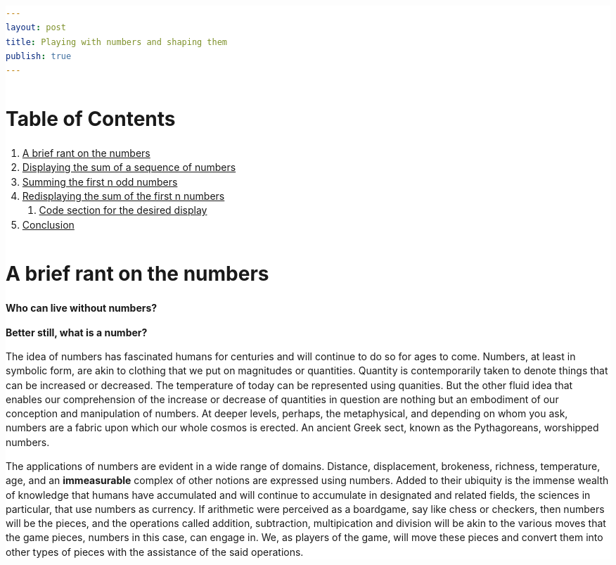 ```yaml
---
layout: post
title: Playing with numbers and shaping them
publish: true
---
```


# Table of Contents

1.  [A brief rant on the numbers](#orge0f3652)
2.  [Displaying the sum of a sequence of numbers](#orgd6636d8)
3.  [Summing the first n odd numbers](#org5334f8b)
4.  [Redisplaying the sum of the first n numbers](#orgf3ca0d9)
    1.  [Code section for the desired display](#orgd1365c1)
5.  [Conclusion](#org1009e63)



<a id="orge0f3652"></a>

# A brief rant on the numbers

**Who can live without numbers?**

**Better still, what is a number?**

The idea of numbers has fascinated humans for centuries and will
continue to do so for ages to come. Numbers, at least in symbolic
form, are akin to clothing that we put on magnitudes or quantities.
Quantity is contemporarily taken to denote things that can be increased
or decreased. The temperature of today can be represented using
quanities. But the other fluid idea that enables our comprehension
of the increase or decrease of quantities in question are nothing
but an embodiment of our conception and manipulation of numbers. At
deeper levels, perhaps, the metaphysical, and depending on whom you
ask, numbers are a fabric upon which our
whole cosmos is erected. An ancient Greek sect, known as the
Pythagoreans, worshipped numbers.

The applications of numbers are evident in a wide range of domains.
Distance, displacement, brokeness, richness, temperature, age, and
an **immeasurable** complex of other notions are expressed using
numbers. Added to their ubiquity is the immense wealth of knowledge
that humans have accumulated and will continue to accumulate in
designated and related fields, the sciences in particular, that use
numbers as currency. If arithmetic were perceived as a boardgame, say like
chess or checkers, then numbers will be the pieces, and the
operations called addition, subtraction, multipication and division
will be akin to the various moves that the game pieces, numbers in
this case, can engage in. We, as players of the game, will move
these pieces and convert them into other types of pieces with the
assistance of the said operations.
